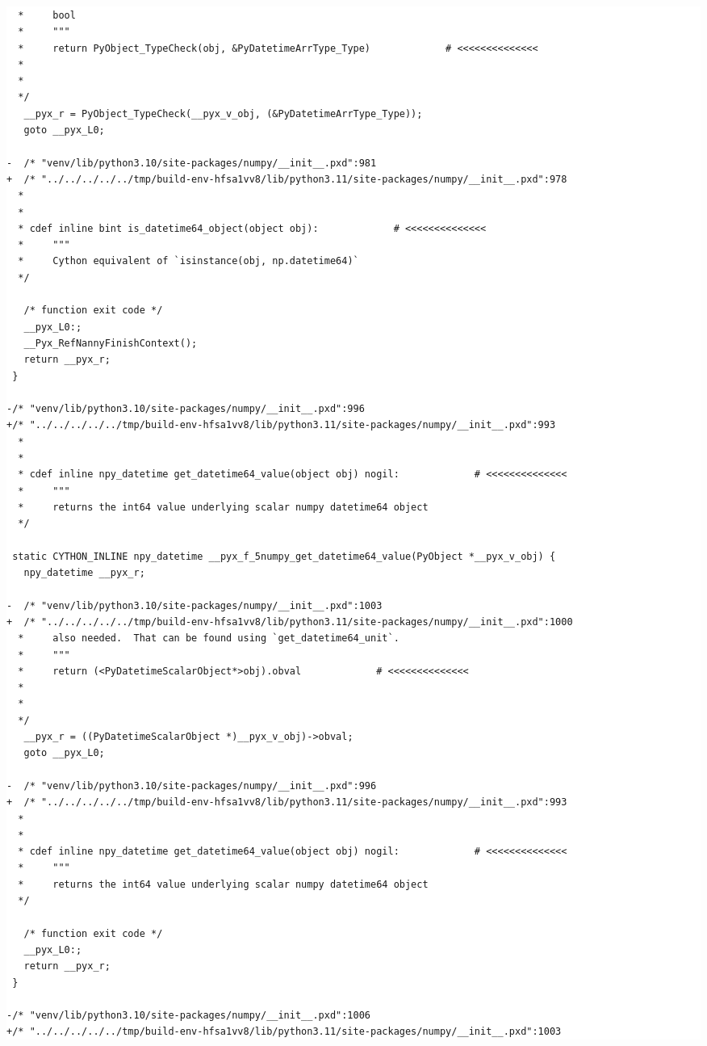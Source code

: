 ```
  *     bool
  *     """
  *     return PyObject_TypeCheck(obj, &PyDatetimeArrType_Type)             # <<<<<<<<<<<<<<
  * 
  * 
  */
   __pyx_r = PyObject_TypeCheck(__pyx_v_obj, (&PyDatetimeArrType_Type));
   goto __pyx_L0;
 
-  /* "venv/lib/python3.10/site-packages/numpy/__init__.pxd":981
+  /* "../../../../../tmp/build-env-hfsa1vv8/lib/python3.11/site-packages/numpy/__init__.pxd":978
  * 
  * 
  * cdef inline bint is_datetime64_object(object obj):             # <<<<<<<<<<<<<<
  *     """
  *     Cython equivalent of `isinstance(obj, np.datetime64)`
  */
 
   /* function exit code */
   __pyx_L0:;
   __Pyx_RefNannyFinishContext();
   return __pyx_r;
 }
 
-/* "venv/lib/python3.10/site-packages/numpy/__init__.pxd":996
+/* "../../../../../tmp/build-env-hfsa1vv8/lib/python3.11/site-packages/numpy/__init__.pxd":993
  * 
  * 
  * cdef inline npy_datetime get_datetime64_value(object obj) nogil:             # <<<<<<<<<<<<<<
  *     """
  *     returns the int64 value underlying scalar numpy datetime64 object
  */
 
 static CYTHON_INLINE npy_datetime __pyx_f_5numpy_get_datetime64_value(PyObject *__pyx_v_obj) {
   npy_datetime __pyx_r;
 
-  /* "venv/lib/python3.10/site-packages/numpy/__init__.pxd":1003
+  /* "../../../../../tmp/build-env-hfsa1vv8/lib/python3.11/site-packages/numpy/__init__.pxd":1000
  *     also needed.  That can be found using `get_datetime64_unit`.
  *     """
  *     return (<PyDatetimeScalarObject*>obj).obval             # <<<<<<<<<<<<<<
  * 
  * 
  */
   __pyx_r = ((PyDatetimeScalarObject *)__pyx_v_obj)->obval;
   goto __pyx_L0;
 
-  /* "venv/lib/python3.10/site-packages/numpy/__init__.pxd":996
+  /* "../../../../../tmp/build-env-hfsa1vv8/lib/python3.11/site-packages/numpy/__init__.pxd":993
  * 
  * 
  * cdef inline npy_datetime get_datetime64_value(object obj) nogil:             # <<<<<<<<<<<<<<
  *     """
  *     returns the int64 value underlying scalar numpy datetime64 object
  */
 
   /* function exit code */
   __pyx_L0:;
   return __pyx_r;
 }
 
-/* "venv/lib/python3.10/site-packages/numpy/__init__.pxd":1006
+/* "../../../../../tmp/build-env-hfsa1vv8/lib/python3.11/site-packages/numpy/__init__.pxd":1003
```